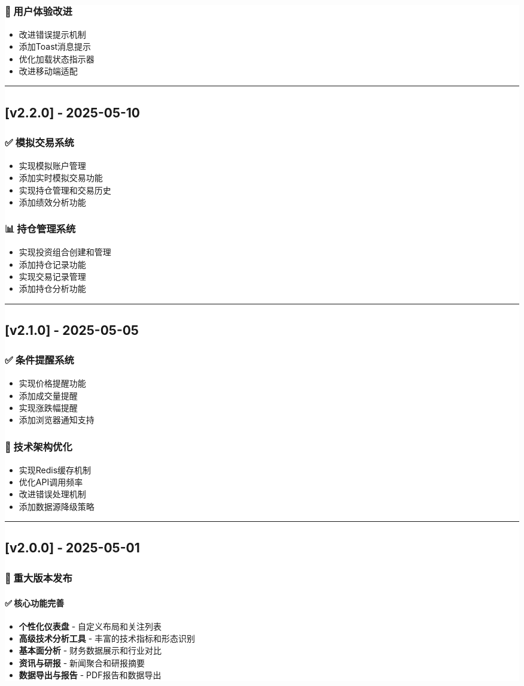 ### 🎨 用户体验改进
- 改进错误提示机制
- 添加Toast消息提示
- 优化加载状态指示器
- 改进移动端适配

---

## [v2.2.0] - 2025-05-10

### ✅ 模拟交易系统
- 实现模拟账户管理
- 添加实时模拟交易功能
- 实现持仓管理和交易历史
- 添加绩效分析功能

### 📊 持仓管理系统
- 实现投资组合创建和管理
- 添加持仓记录功能
- 实现交易记录管理
- 添加持仓分析功能

---

## [v2.1.0] - 2025-05-05

### ✅ 条件提醒系统
- 实现价格提醒功能
- 添加成交量提醒
- 实现涨跌幅提醒
- 添加浏览器通知支持

### 🔧 技术架构优化
- 实现Redis缓存机制
- 优化API调用频率
- 改进错误处理机制
- 添加数据源降级策略

---

## [v2.0.0] - 2025-05-01

### 🎉 重大版本发布

#### ✅ 核心功能完善
- **个性化仪表盘** - 自定义布局和关注列表
- **高级技术分析工具** - 丰富的技术指标和形态识别
- **基本面分析** - 财务数据展示和行业对比
- **资讯与研报** - 新闻聚合和研报摘要
- **数据导出与报告** - PDF报告和数据导出
